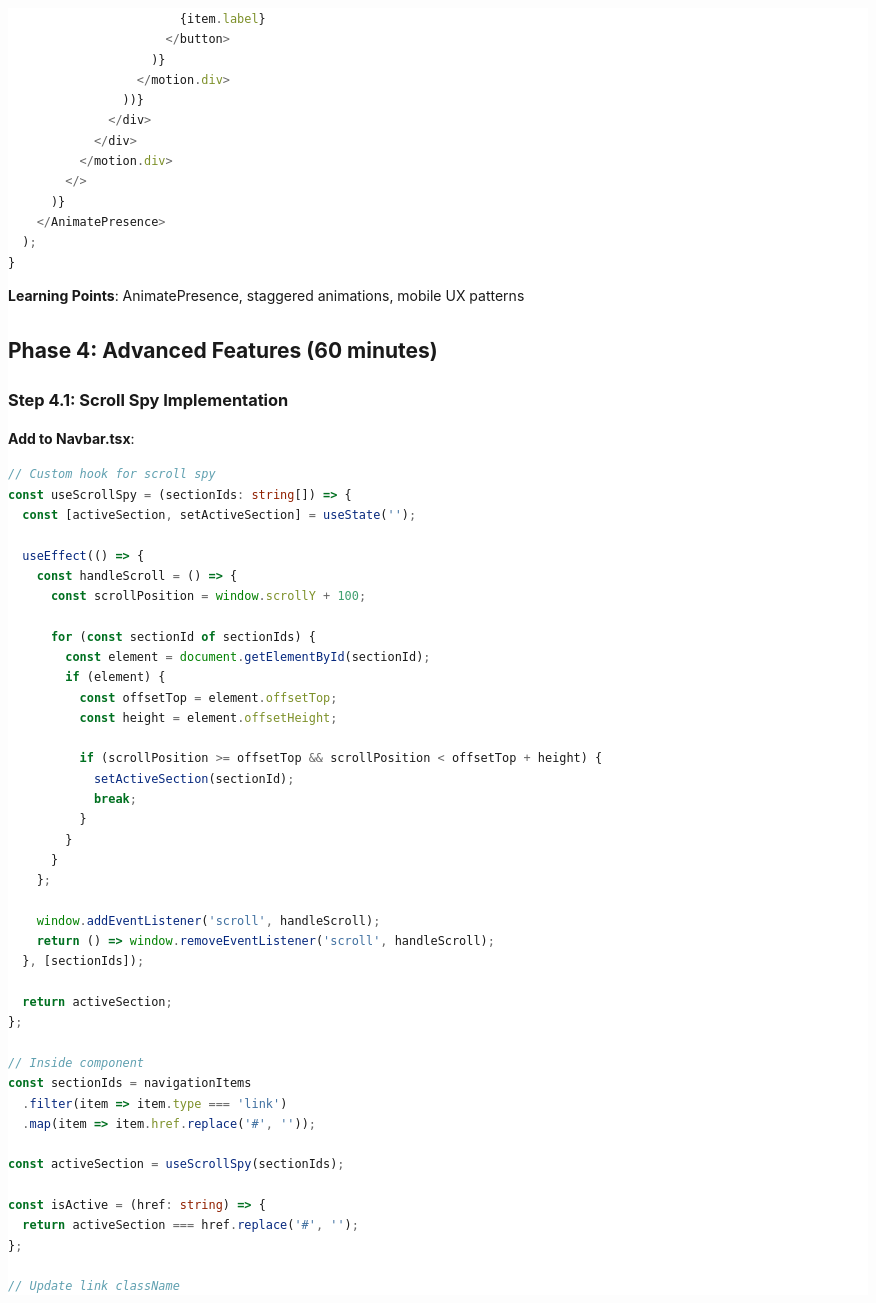 ```typescript
                        {item.label}
                      </button>
                    )}
                  </motion.div>
                ))}
              </div>
            </div>
          </motion.div>
        </>
      )}
    </AnimatePresence>
  );
}
```

**Learning Points**: AnimatePresence, staggered animations, mobile UX patterns

## Phase 4: Advanced Features (60 minutes)

### Step 4.1: Scroll Spy Implementation
**Add to Navbar.tsx**:
```typescript
// Custom hook for scroll spy
const useScrollSpy = (sectionIds: string[]) => {
  const [activeSection, setActiveSection] = useState('');

  useEffect(() => {
    const handleScroll = () => {
      const scrollPosition = window.scrollY + 100;
      
      for (const sectionId of sectionIds) {
        const element = document.getElementById(sectionId);
        if (element) {
          const offsetTop = element.offsetTop;
          const height = element.offsetHeight;
          
          if (scrollPosition >= offsetTop && scrollPosition < offsetTop + height) {
            setActiveSection(sectionId);
            break;
          }
        }
      }
    };

    window.addEventListener('scroll', handleScroll);
    return () => window.removeEventListener('scroll', handleScroll);
  }, [sectionIds]);

  return activeSection;
};

// Inside component
const sectionIds = navigationItems
  .filter(item => item.type === 'link')
  .map(item => item.href.replace('#', ''));

const activeSection = useScrollSpy(sectionIds);

const isActive = (href: string) => {
  return activeSection === href.replace('#', '');
};

// Update link className
```